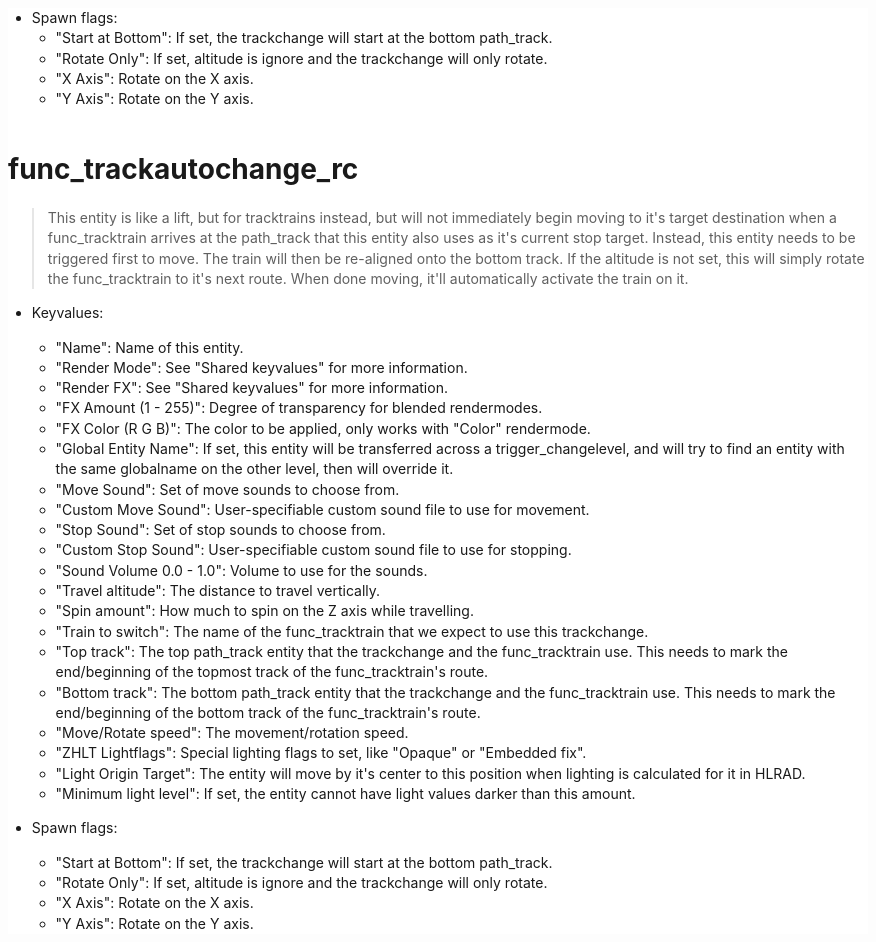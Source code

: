  - Spawn flags:
   - "Start at Bottom": If set, the trackchange will start at the bottom path_track.
   - "Rotate Only": If set, altitude is ignore and the trackchange will only rotate.
   - "X Axis": Rotate on the X axis.
   - "Y Axis": Rotate on the Y axis.
   
# func_trackautochange_rc
>This entity is like a lift, but for tracktrains instead, but will not immediately begin moving to it's 
>target destination when a func_tracktrain arrives at the path_track that this entity also uses as it's
>current stop target. Instead, this entity needs to be triggered first to move. The train will then be 
>re-aligned onto the bottom track. If the altitude is not set, this will simply rotate the func_tracktrain
>to it's next route. When done moving, it'll automatically activate the train on it.

 - Keyvalues:
   - "Name": Name of this entity.
   - "Render Mode": See "Shared keyvalues" for more information.
   - "Render FX": See "Shared keyvalues" for more information.
   - "FX Amount (1 - 255)": Degree of transparency for blended rendermodes.
   - "FX Color (R G B)": The color to be applied, only works with "Color" rendermode.
   - "Global Entity Name": If set, this entity will be transferred across a trigger_changelevel, and will
   try to find an entity with the same globalname on the other level, then will override it.
   - "Move Sound": Set of move sounds to choose from.
   - "Custom Move Sound": User-specifiable custom sound file to use for movement.
   - "Stop Sound": Set of stop sounds to choose from.
   - "Custom Stop Sound": User-specifiable custom sound file to use for stopping.
   - "Sound Volume 0.0 - 1.0": Volume to use for the sounds.
   - "Travel altitude": The distance to travel vertically.
   - "Spin amount": How much to spin on the Z axis while travelling.
   - "Train to switch": The name of the func_tracktrain that we expect to use this trackchange.
   - "Top track": The top path_track entity that the trackchange and the func_tracktrain use. This needs to
   mark the end/beginning of the topmost track of the func_tracktrain's route.
   - "Bottom track": The bottom path_track entity that the trackchange and the func_tracktrain use. This 
   needs to mark the end/beginning of the bottom track of the func_tracktrain's route.
   - "Move/Rotate speed": The movement/rotation speed.
   - "ZHLT Lightflags": Special lighting flags to set, like "Opaque" or "Embedded fix".
   - "Light Origin Target": The entity will move by it's center to this position when lighting is 
   calculated for it in HLRAD.
   - "Minimum light level": If set, the entity cannot have light values darker than this amount.
   
 - Spawn flags:
   - "Start at Bottom": If set, the trackchange will start at the bottom path_track.
   - "Rotate Only": If set, altitude is ignore and the trackchange will only rotate.
   - "X Axis": Rotate on the X axis.
   - "Y Axis": Rotate on the Y axis.
   